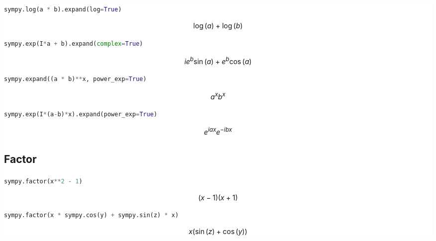 
```python
sympy.log(a * b).expand(log=True)
```




$$\log{\left (a \right )} + \log{\left (b \right )}$$




```python
sympy.exp(I*a + b).expand(complex=True)
```




$$i e^{b} \sin{\left (a \right )} + e^{b} \cos{\left (a \right )}$$




```python
sympy.expand((a * b)**x, power_exp=True)
```




$$a^{x} b^{x}$$




```python
sympy.exp(I*(a-b)*x).expand(power_exp=True)
```




$$e^{i a x} e^{- i b x}$$



## Factor


```python
sympy.factor(x**2 - 1)
```




$$\left(x - 1\right) \left(x + 1\right)$$




```python
sympy.factor(x * sympy.cos(y) + sympy.sin(z) * x)
```




$$x \left(\sin{\left (z \right )} + \cos{\left (y \right )}\right)$$


